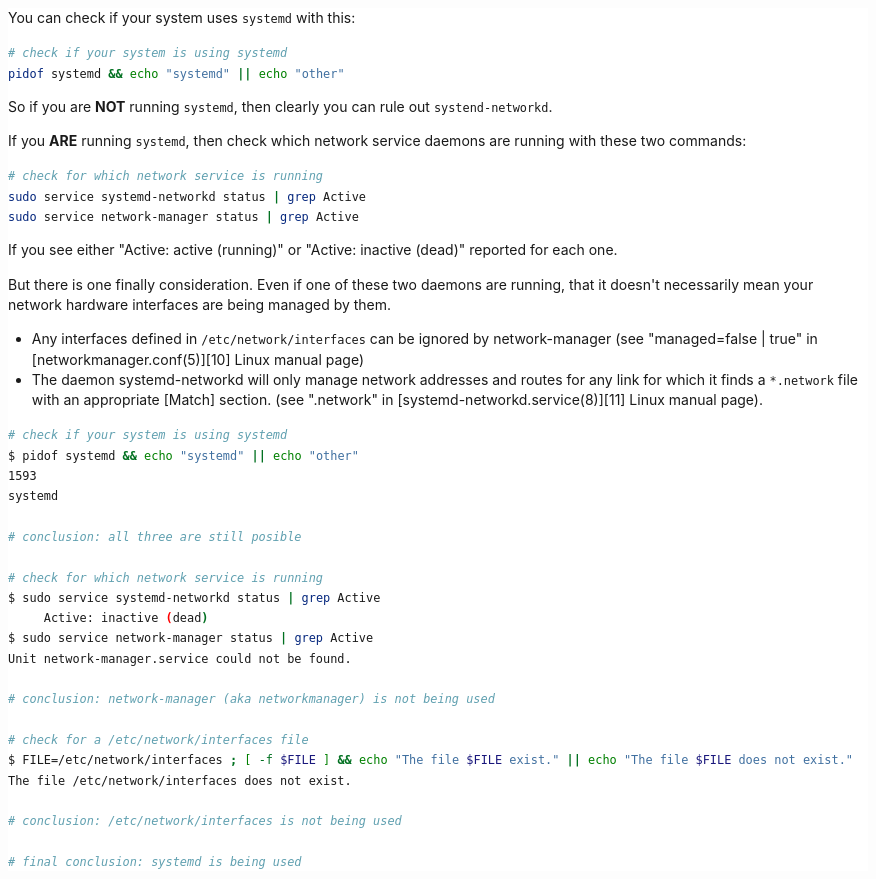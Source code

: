 You can check if your system uses `systemd` with this:

```bash
# check if your system is using systemd
pidof systemd && echo "systemd" || echo "other"
```

So if you are **NOT** running `systemd`,
then clearly you can rule out `systend-networkd`.

If you **ARE** running `systemd`,
then check which network service daemons are running with these two commands:

```bash
# check for which network service is running
sudo service systemd-networkd status | grep Active
sudo service network-manager status | grep Active
```

If you see either "Active: active (running)" or "Active: inactive (dead)" reported for each one.

But there is one finally consideration.
Even if one of these two daemons are running,
that it doesn't necessarily mean your network hardware interfaces are being managed by them.

* Any interfaces defined in `/etc/network/interfaces` can be ignored by network-manager
(see "managed=false | true" in [networkmanager.conf(5)][10] Linux manual page)
* The daemon systemd-networkd will only manage network addresses and routes
for any link for which it finds a `*.network` file with an appropriate [Match] section.
(see ".network" in [systemd-networkd.service(8)][11] Linux manual page).

```bash
# check if your system is using systemd
$ pidof systemd && echo "systemd" || echo "other"
1593
systemd

# conclusion: all three are still posible

# check for which network service is running
$ sudo service systemd-networkd status | grep Active
     Active: inactive (dead)
$ sudo service network-manager status | grep Active
Unit network-manager.service could not be found.

# conclusion: network-manager (aka networkmanager) is not being used

# check for a /etc/network/interfaces file
$ FILE=/etc/network/interfaces ; [ -f $FILE ] && echo "The file $FILE exist." || echo "The file $FILE does not exist."
The file /etc/network/interfaces does not exist.

# conclusion: /etc/network/interfaces is not being used

# final conclusion: systemd is being used
```
